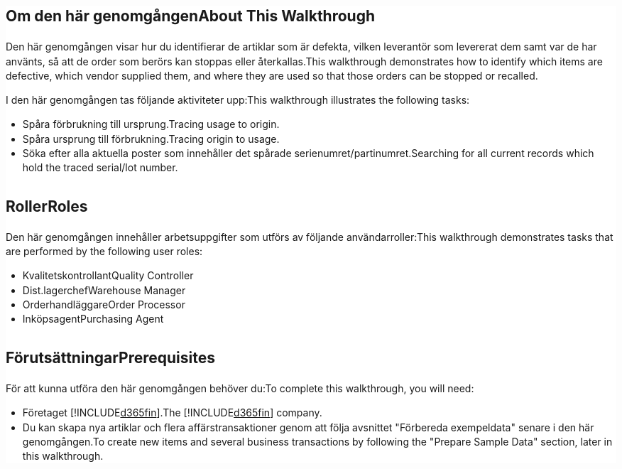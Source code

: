 ## <a name="about-this-walkthrough"></a><span data-ttu-id="d5ad2-112">Om den här genomgången</span><span class="sxs-lookup"><span data-stu-id="d5ad2-112">About This Walkthrough</span></span>  
<span data-ttu-id="d5ad2-113">Den här genomgången visar hur du identifierar de artiklar som är defekta, vilken leverantör som levererat dem samt var de har använts, så att de order som berörs kan stoppas eller återkallas.</span><span class="sxs-lookup"><span data-stu-id="d5ad2-113">This walkthrough demonstrates how to identify which items are defective, which vendor supplied them, and where they are used so that those orders can be stopped or recalled.</span></span>  

<span data-ttu-id="d5ad2-114">I den här genomgången tas följande aktiviteter upp:</span><span class="sxs-lookup"><span data-stu-id="d5ad2-114">This walkthrough illustrates the following tasks:</span></span>  

-   <span data-ttu-id="d5ad2-115">Spåra förbrukning till ursprung.</span><span class="sxs-lookup"><span data-stu-id="d5ad2-115">Tracing usage to origin.</span></span>  
-   <span data-ttu-id="d5ad2-116">Spåra ursprung till förbrukning.</span><span class="sxs-lookup"><span data-stu-id="d5ad2-116">Tracing origin to usage.</span></span>  
-   <span data-ttu-id="d5ad2-117">Söka efter alla aktuella poster som innehåller det spårade serienumret/partinumret.</span><span class="sxs-lookup"><span data-stu-id="d5ad2-117">Searching for all current records which hold the traced serial/lot number.</span></span>  

## <a name="roles"></a><span data-ttu-id="d5ad2-118">Roller</span><span class="sxs-lookup"><span data-stu-id="d5ad2-118">Roles</span></span>  
<span data-ttu-id="d5ad2-119">Den här genomgången innehåller arbetsuppgifter som utförs av följande användarroller:</span><span class="sxs-lookup"><span data-stu-id="d5ad2-119">This walkthrough demonstrates tasks that are performed by the following user roles:</span></span>  

-   <span data-ttu-id="d5ad2-120">Kvalitetskontrollant</span><span class="sxs-lookup"><span data-stu-id="d5ad2-120">Quality Controller</span></span>  
-   <span data-ttu-id="d5ad2-121">Dist.lagerchef</span><span class="sxs-lookup"><span data-stu-id="d5ad2-121">Warehouse Manager</span></span>  
-   <span data-ttu-id="d5ad2-122">Orderhandläggare</span><span class="sxs-lookup"><span data-stu-id="d5ad2-122">Order Processor</span></span>  
-   <span data-ttu-id="d5ad2-123">Inköpsagent</span><span class="sxs-lookup"><span data-stu-id="d5ad2-123">Purchasing Agent</span></span>  

## <a name="prerequisites"></a><span data-ttu-id="d5ad2-124">Förutsättningar</span><span class="sxs-lookup"><span data-stu-id="d5ad2-124">Prerequisites</span></span>  
<span data-ttu-id="d5ad2-125">För att kunna utföra den här genomgången behöver du:</span><span class="sxs-lookup"><span data-stu-id="d5ad2-125">To complete this walkthrough, you will need:</span></span>  

-   <span data-ttu-id="d5ad2-126">Företaget [!INCLUDE[d365fin](includes/d365fin_md.md)].</span><span class="sxs-lookup"><span data-stu-id="d5ad2-126">The [!INCLUDE[d365fin](includes/d365fin_md.md)] company.</span></span>  
-   <span data-ttu-id="d5ad2-127">Du kan skapa nya artiklar och flera affärstransaktioner genom att följa avsnittet "Förbereda exempeldata" senare i den här genomgången.</span><span class="sxs-lookup"><span data-stu-id="d5ad2-127">To create new items and several business transactions by following the "Prepare Sample Data" section, later in this walkthrough.</span></span>  
